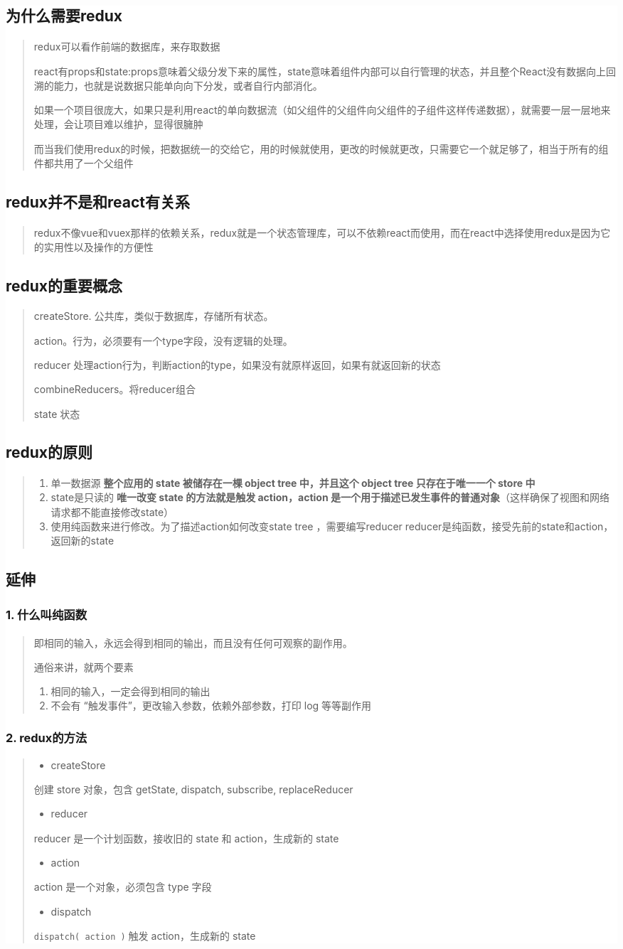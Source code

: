 ## 为什么需要redux

> redux可以看作前端的数据库，来存取数据
>
> react有props和state:props意味着父级分发下来的属性，state意味着组件内部可以自行管理的状态，并且整个React没有数据向上回溯的能力，也就是说数据只能单向向下分发，或者自行内部消化。
>
> 如果一个项目很庞大，如果只是利用react的单向数据流（如父组件的父组件向父组件的子组件这样传递数据），就需要一层一层地来处理，会让项目难以维护，显得很臃肿
>
> 而当我们使用redux的时候，把数据统一的交给它，用的时候就使用，更改的时候就更改，只需要它一个就足够了，相当于所有的组件都共用了一个父组件

## redux并不是和react有关系

> redux不像vue和vuex那样的依赖关系，redux就是一个状态管理库，可以不依赖react而使用，而在react中选择使用redux是因为它的实用性以及操作的方便性

## redux的重要概念

> createStore.  公共库，类似于数据库，存储所有状态。
>
> action。行为，必须要有一个type字段，没有逻辑的处理。
>
> reducer   处理action行为，判断action的type，如果没有就原样返回，如果有就返回新的状态
>
> combineReducers。将reducer组合
>
> state  状态

## redux的原则

> 1. 单一数据源   **整个应用的 state 被储存在一棵 object tree 中，并且这个 object tree 只存在于唯一一个 store 中**
> 2. state是只读的  **唯一改变 state 的方法就是触发 action，action 是一个用于描述已发生事件的普通对象**（这样确保了视图和网络请求都不能直接修改state）
> 3. 使用纯函数来进行修改。为了描述action如何改变state tree ，需要编写reducer  reducer是纯函数，接受先前的state和action，返回新的state

## 延伸

### 1. 什么叫纯函数

> 即相同的输入，永远会得到相同的输出，而且没有任何可观察的副作用。
>
> 通俗来讲，就两个要素
>
> 1. 相同的输入，一定会得到相同的输出
> 2. 不会有 “触发事件”，更改输入参数，依赖外部参数，打印 log 等等副作用

### 2. redux的方法

> - createStore
>
> 创建 store 对象，包含 getState, dispatch, subscribe, replaceReducer
>
> - reducer
>
> reducer 是一个计划函数，接收旧的 state 和 action，生成新的 state
>
> - action
>
> action 是一个对象，必须包含 type 字段
>
> - dispatch
>
> `dispatch( action )` 触发 action，生成新的 state
>
